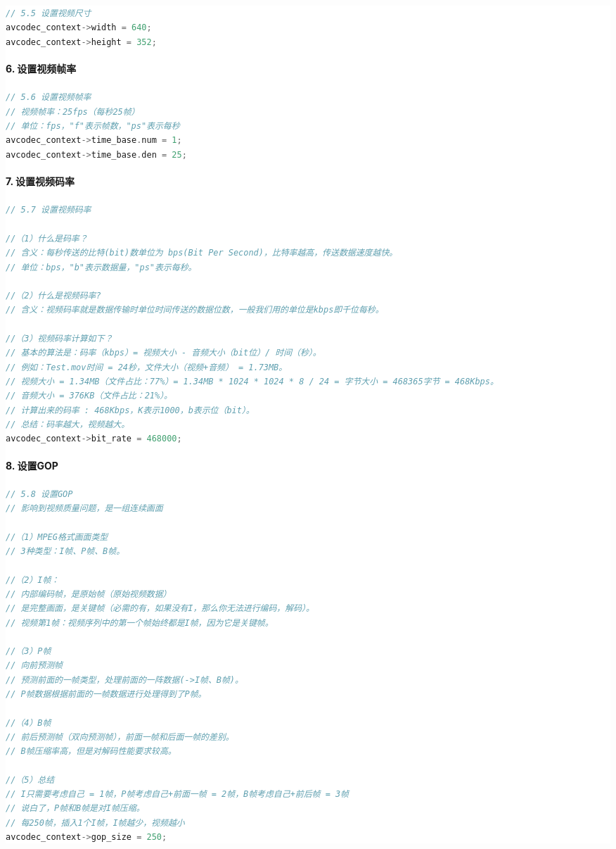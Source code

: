 ```c
// 5.5 设置视频尺寸
avcodec_context->width = 640;
avcodec_context->height = 352;
```

#### 6. 设置视频帧率

```c
// 5.6 设置视频帧率
// 视频帧率：25fps（每秒25帧）
// 单位：fps，"f"表示帧数，"ps"表示每秒
avcodec_context->time_base.num = 1;
avcodec_context->time_base.den = 25;
```

#### 7. 设置视频码率

```c
// 5.7 设置视频码率

//（1）什么是码率？
// 含义：每秒传送的比特(bit)数单位为 bps(Bit Per Second)，比特率越高，传送数据速度越快。
// 单位：bps，"b"表示数据量，"ps"表示每秒。

//（2）什么是视频码率?
// 含义：视频码率就是数据传输时单位时间传送的数据位数，一般我们用的单位是kbps即千位每秒。

//（3）视频码率计算如下？
// 基本的算法是：码率（kbps）= 视频大小 - 音频大小（bit位）/ 时间（秒）。
// 例如：Test.mov时间 = 24秒，文件大小（视频+音频） = 1.73MB。
// 视频大小 = 1.34MB（文件占比：77%）= 1.34MB * 1024 * 1024 * 8 / 24 = 字节大小 = 468365字节 = 468Kbps。
// 音频大小 = 376KB（文件占比：21%）。
// 计算出来的码率 : 468Kbps，K表示1000，b表示位（bit）。
// 总结：码率越大，视频越大。
avcodec_context->bit_rate = 468000;
```

#### 8. 设置GOP

```c
// 5.8 设置GOP
// 影响到视频质量问题，是一组连续画面

//（1）MPEG格式画面类型
// 3种类型：I帧、P帧、B帧。

//（2）I帧：
// 内部编码帧，是原始帧（原始视频数据）
// 是完整画面，是关键帧（必需的有，如果没有I，那么你无法进行编码，解码）。
// 视频第1帧：视频序列中的第一个帧始终都是I帧，因为它是关键帧。

//（3）P帧
// 向前预测帧
// 预测前面的一帧类型，处理前面的一阵数据(->I帧、B帧)。
// P帧数据根据前面的一帧数据进行处理得到了P帧。

//（4）B帧
// 前后预测帧（双向预测帧），前面一帧和后面一帧的差别。
// B帧压缩率高，但是对解码性能要求较高。

//（5）总结
// I只需要考虑自己 = 1帧，P帧考虑自己+前面一帧 = 2帧，B帧考虑自己+前后帧 = 3帧
// 说白了，P帧和B帧是对I帧压缩。
// 每250帧，插入1个I帧，I帧越少，视频越小
avcodec_context->gop_size = 250;
```